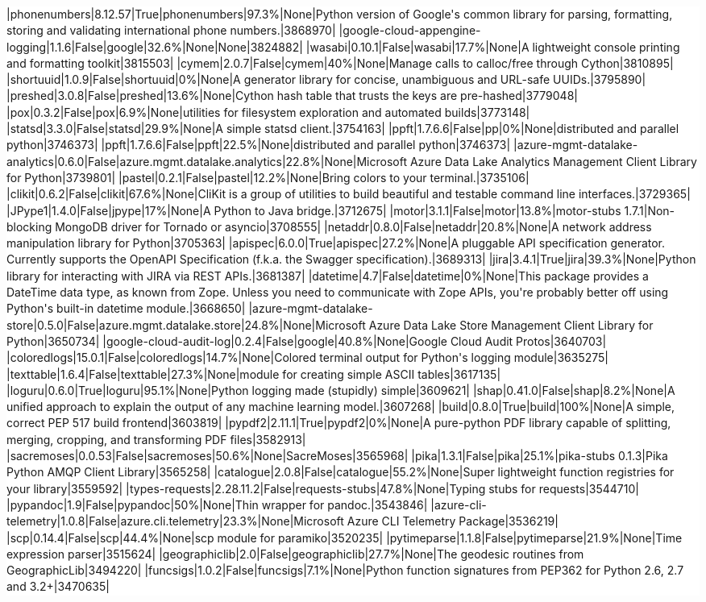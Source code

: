 |phonenumbers|8.12.57|True|phonenumbers|97.3%|None|Python version of Google's common library for parsing, formatting, storing and validating international phone numbers.|3868970|
|google-cloud-appengine-logging|1.1.6|False|google|32.6%|None|None|3824882|
|wasabi|0.10.1|False|wasabi|17.7%|None|A lightweight console printing and formatting toolkit|3815503|
|cymem|2.0.7|False|cymem|40%|None|Manage calls to calloc/free through Cython|3810895|
|shortuuid|1.0.9|False|shortuuid|0%|None|A generator library for concise, unambiguous and URL-safe UUIDs.|3795890|
|preshed|3.0.8|False|preshed|13.6%|None|Cython hash table that trusts the keys are pre-hashed|3779048|
|pox|0.3.2|False|pox|6.9%|None|utilities for filesystem exploration and automated builds|3773148|
|statsd|3.3.0|False|statsd|29.9%|None|A simple statsd client.|3754163|
|ppft|1.7.6.6|False|pp|0%|None|distributed and parallel python|3746373|
|ppft|1.7.6.6|False|ppft|22.5%|None|distributed and parallel python|3746373|
|azure-mgmt-datalake-analytics|0.6.0|False|azure.mgmt.datalake.analytics|22.8%|None|Microsoft Azure Data Lake Analytics Management Client Library for Python|3739801|
|pastel|0.2.1|False|pastel|12.2%|None|Bring colors to your terminal.|3735106|
|clikit|0.6.2|False|clikit|67.6%|None|CliKit is a group of utilities to build beautiful and testable command line interfaces.|3729365|
|JPype1|1.4.0|False|jpype|17%|None|A Python to Java bridge.|3712675|
|motor|3.1.1|False|motor|13.8%|motor-stubs 1.7.1|Non-blocking MongoDB driver for Tornado or asyncio|3708555|
|netaddr|0.8.0|False|netaddr|20.8%|None|A network address manipulation library for Python|3705363|
|apispec|6.0.0|True|apispec|27.2%|None|A pluggable API specification generator. Currently supports the OpenAPI Specification (f.k.a. the Swagger specification).|3689313|
|jira|3.4.1|True|jira|39.3%|None|Python library for interacting with JIRA via REST APIs.|3681387|
|datetime|4.7|False|datetime|0%|None|This package provides a DateTime data type, as known from Zope. Unless you need to communicate with Zope APIs, you're probably better off using Python's built-in datetime module.|3668650|
|azure-mgmt-datalake-store|0.5.0|False|azure.mgmt.datalake.store|24.8%|None|Microsoft Azure Data Lake Store Management Client Library for Python|3650734|
|google-cloud-audit-log|0.2.4|False|google|40.8%|None|Google Cloud Audit Protos|3640703|
|coloredlogs|15.0.1|False|coloredlogs|14.7%|None|Colored terminal output for Python's logging module|3635275|
|texttable|1.6.4|False|texttable|27.3%|None|module for creating simple ASCII tables|3617135|
|loguru|0.6.0|True|loguru|95.1%|None|Python logging made (stupidly) simple|3609621|
|shap|0.41.0|False|shap|8.2%|None|A unified approach to explain the output of any machine learning model.|3607268|
|build|0.8.0|True|build|100%|None|A simple, correct PEP 517 build frontend|3603819|
|pypdf2|2.11.1|True|pypdf2|0%|None|A pure-python PDF library capable of splitting, merging, cropping, and transforming PDF files|3582913|
|sacremoses|0.0.53|False|sacremoses|50.6%|None|SacreMoses|3565968|
|pika|1.3.1|False|pika|25.1%|pika-stubs 0.1.3|Pika Python AMQP Client Library|3565258|
|catalogue|2.0.8|False|catalogue|55.2%|None|Super lightweight function registries for your library|3559592|
|types-requests|2.28.11.2|False|requests-stubs|47.8%|None|Typing stubs for requests|3544710|
|pypandoc|1.9|False|pypandoc|50%|None|Thin wrapper for pandoc.|3543846|
|azure-cli-telemetry|1.0.8|False|azure.cli.telemetry|23.3%|None|Microsoft Azure CLI Telemetry Package|3536219|
|scp|0.14.4|False|scp|44.4%|None|scp module for paramiko|3520235|
|pytimeparse|1.1.8|False|pytimeparse|21.9%|None|Time expression parser|3515624|
|geographiclib|2.0|False|geographiclib|27.7%|None|The geodesic routines from GeographicLib|3494220|
|funcsigs|1.0.2|False|funcsigs|7.1%|None|Python function signatures from PEP362 for Python 2.6, 2.7 and 3.2+|3470635|